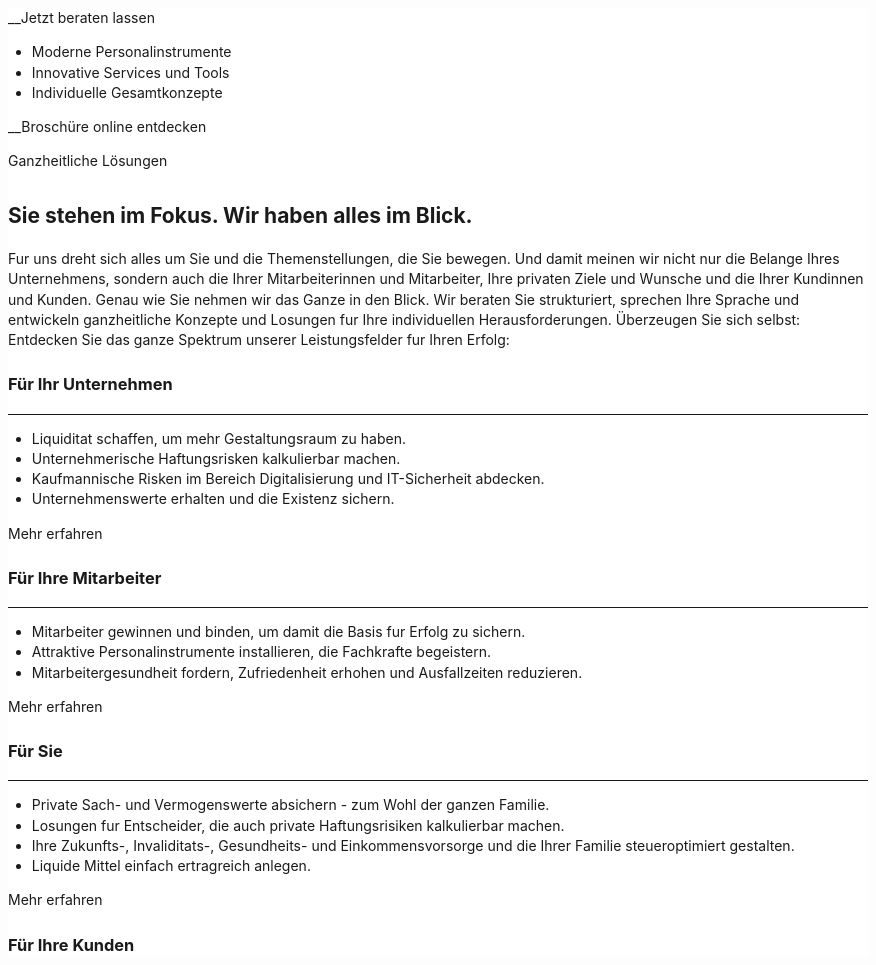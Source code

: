 __Jetzt beraten lassen

  * Moderne Personalinstrumente
  * Innovative Services und Tools
  * Individuelle Gesamtkonzepte

__Broschüre online entdecken

Ganzheitliche Lösungen

## Sie stehen im Fokus. Wir haben alles im Blick.

Fur uns dreht sich alles um Sie und die Themenstellungen, die Sie bewegen. Und
damit meinen wir nicht nur die Belange Ihres Unternehmens, sondern auch die
Ihrer Mitarbeiterinnen und Mitarbeiter, Ihre privaten Ziele und Wunsche und
die Ihrer Kundinnen und Kunden. Genau wie Sie nehmen wir das Ganze in den
Blick. Wir beraten Sie strukturiert, sprechen Ihre Sprache und entwickeln
ganzheitliche Konzepte und Losungen fur Ihre individuellen Herausforderungen.
Überzeugen Sie sich selbst: Entdecken Sie das ganze Spektrum unserer
Leistungsfelder fur Ihren Erfolg:

###  Für Ihr Unternehmen

____

  * Liquiditat schaffen, um mehr Gestaltungsraum zu haben.
  * Unternehmerische Haftungsrisken kalkulierbar machen.
  * Kaufmannische Risken im Bereich Digitalisierung und IT-Sicherheit abdecken.
  * Unternehmenswerte erhalten und die Existenz sichern.

Mehr erfahren

###  Für Ihre Mitarbeiter

____

  * Mitarbeiter gewinnen und binden, um damit die Basis fur Erfolg zu sichern.
  * Attraktive Personalinstrumente installieren, die Fachkrafte begeistern.
  * Mitarbeitergesundheit fordern, Zufriedenheit erhohen und Ausfallzeiten reduzieren.

Mehr erfahren

###  Für Sie

____

  * Private Sach- und Vermogenswerte absichern - zum Wohl der ganzen Familie.
  * Losungen fur Entscheider, die auch private Haftungsrisiken kalkulierbar machen.
  * Ihre Zukunfts-, Invaliditats-, Gesundheits- und Einkommensvorsorge und die Ihrer Familie steueroptimiert gestalten.
  * Liquide Mittel einfach ertragreich anlegen.

Mehr erfahren

###  Für Ihre Kunden
